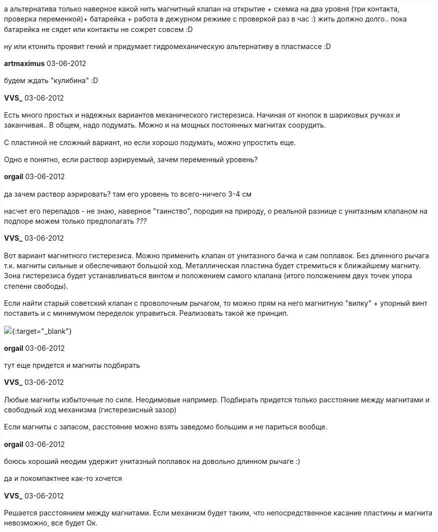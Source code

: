 а альтернатива только наверное какой нить магнитный клапан на открытие + схемка на два уровня (три контакта, проверка переменкой)+ батарейка + работа в дежурном режиме с проверкой раз в час :) жить должно долго.. пока батарейка не сядет или контакты не сожрет совсем :D

ну или ктонить проявит гений и придумает гидромеханическую альтернативу в пластмассе :D


**artmaximus** 03-06-2012

будем ждать "кулибина" :D


**VVS_** 03-06-2012

Есть много простых и надежных вариантов механического гистерезиса. Начиная от кнопок в шариковых ручках и заканчивая.. В общем, надо подумать. Можно и на мощных постоянных магнитах соорудить.

С пластиной не сложный вариант, но если хорошо подумать, можно упростить еще.

Одно е понятно, если раствор аэрируемый, зачем переменный уровень?


**orgail** 03-06-2012

да зачем раствор аэрировать? там его уровень то всего-ничего 3-4 см

насчет его перепадов - не знаю, наверное "таинство", породия на природу, о реальной разнице с унитазным клапаном на подпоре можем только предполагать *???*


**VVS_** 03-06-2012

Вот вариант магнитного гистерезиса. Можно применить клапан от унитазного бачка и сам поплавок. Без длинного рычага т.к. магниты сильные и обеспечивают большой ход. Металлическая пластина будет стремиться к ближайшему магниту. Зона гистерезиса будет устанавливаться винтом и положением самого клапана (итого положением двух точек упора степени свободы).

Если найти старый советский клапан с проволочным рычагом, то можно прям на него магнитную "вилку" + упорный винт поставить и с минимумом переделок управиться. Реализовать такой же принцип.

[![](/attachimages/10968_autopot2.png)](https://t.me/ponics_ru_files/5084){:target="_blank"}

**orgail** 03-06-2012

тут еще придется и магниты подбирать


**VVS_** 03-06-2012

Любые магниты избыточные по силе. Неодимовые например. Подбирать придется только расстояние между магнитами и свободный ход механизма (гистерезисный зазор)

Если магниты с запасом, расстояние можно взять заведомо большим и не париться вообще.


**orgail** 03-06-2012

боюсь хороший неодим удержит унитазный поплавок на довольно длинном рычаге :)

да и покомпактнее как-то хочется


**VVS_** 03-06-2012

Решается расстоянием между магнитами. Если механизм будет таким, что непосредственное касание пластины и магнита невозможно, все будет Ок.
